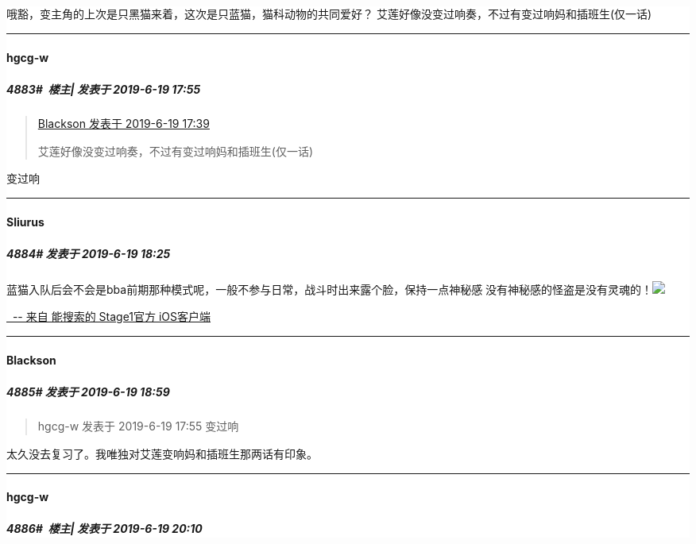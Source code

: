 哦豁，变主角的上次是只黑猫来着，这次是只蓝猫，猫科动物的共同爱好？</blockquote>
艾莲好像没变过响奏，不过有变过响妈和插班生(仅一话)







-----

####  hgcg-w  
##### 4883#         楼主| 发表于 2019-6-19 17:55



<blockquote><a href="httphttps://bbs.saraba1st.com/2b/forum.php?mod=redirect&amp;goto=findpost&amp;pid=44193822&amp;ptid=1785119" target="_blank">Blackson 发表于 2019-6-19 17:39</a>

艾莲好像没变过响奏，不过有变过响妈和插班生(仅一话)</blockquote>
变过响







-----

####  Sliurus  
##### 4884#       发表于 2019-6-19 18:25




蓝猫入队后会不会是bba前期那种模式呢，一般不参与日常，战斗时出来露个脸，保持一点神秘感
没有神秘感的怪盗是没有灵魂的！<img src="https://static.saraba1st.com/image/smiley/face2017/046.png" referrerpolicy="no-referrer">

[  -- 来自 能搜索的 Stage1官方 iOS客户端](https://itunes.apple.com/fi/app/saraba1st/id1221237470?mt=8)







-----

####  Blackson  
##### 4885#       发表于 2019-6-19 18:59



<blockquote>hgcg-w 发表于 2019-6-19 17:55
变过响</blockquote>
太久没去复习了。我唯独对艾莲变响妈和插班生那两话有印象。







-----

####  hgcg-w  
##### 4886#         楼主| 发表于 2019-6-19 20:10
